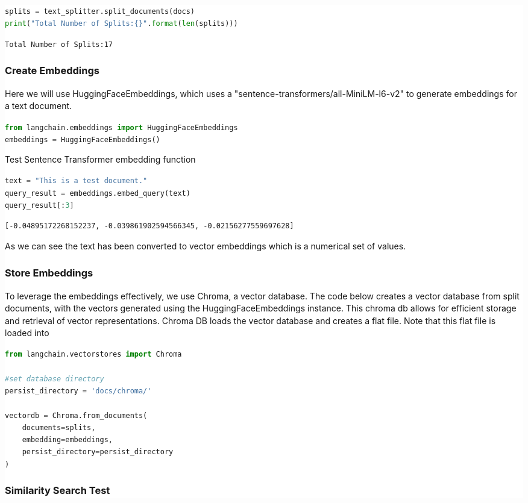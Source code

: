 ```python
splits = text_splitter.split_documents(docs)
print("Total Number of Splits:{}".format(len(splits)))
```

    Total Number of Splits:17


### Create Embeddings

Here we will use HuggingFaceEmbeddings, which uses a "sentence-transformers/all-MiniLM-l6-v2" to generate embeddings for a text document.

```python
from langchain.embeddings import HuggingFaceEmbeddings
embeddings = HuggingFaceEmbeddings()
```

Test Sentence Transformer embedding function


```python
text = "This is a test document."
query_result = embeddings.embed_query(text)
query_result[:3]
```




    [-0.04895172268152237, -0.039861902594566345, -0.02156277559697628]

As we can see the text has been converted to vector embeddings which is a numerical set of values.


### Store Embeddings

To leverage the embeddings effectively, we use Chroma, a vector database. The code below creates a vector database from split documents, with the vectors generated using the HuggingFaceEmbeddings instance. This chroma db allows for efficient storage and retrieval of vector representations. Chroma DB loads the vector database and creates a flat file. Note that this flat file is loaded into



```python
from langchain.vectorstores import Chroma

#set database directory
persist_directory = 'docs/chroma/'

vectordb = Chroma.from_documents(
    documents=splits,
    embedding=embeddings,
    persist_directory=persist_directory
)

```

### Similarity Search Test
